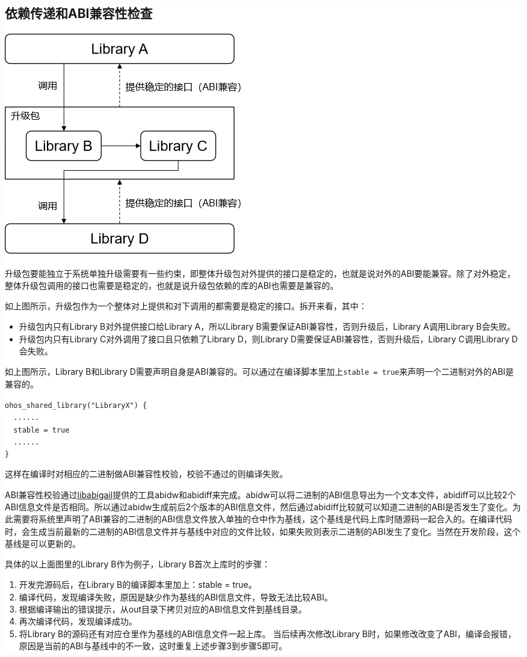 ```plain
```

## 依赖传递和ABI兼容性检查

![](figures/module_package_ABI_compatibility.png)

升级包要能独立于系统单独升级需要有一些约束，即整体升级包对外提供的接口是稳定的，也就是说对外的ABI要能兼容。除了对外稳定，整体升级包调用的接口也需要是稳定的，也就是说升级包依赖的库的ABI也需要是兼容的。

如上图所示，升级包作为一个整体对上提供和对下调用的都需要是稳定的接口。拆开来看，其中：

- 升级包内只有Library B对外提供接口给Library A，所以Library B需要保证ABI兼容性，否则升级后，Library A调用Library B会失败。
- 升级包内只有Library C对外调用了接口且只依赖了Library D，则Library D需要保证ABI兼容性，否则升级后，Library C调用Library D会失败。

如上图所示，Library B和Library D需要声明自身是ABI兼容的。可以通过在编译脚本里加上`stable = true`来声明一个二进制对外的ABI是兼容的。

```plain
ohos_shared_library("LibraryX") {
  ......
  stable = true
  ......
}
```
这样在编译时对相应的二进制做ABI兼容性校验，校验不通过的则编译失败。

ABI兼容性校验通过[libabigail](https://gitee.com/openharmony/third_party_libabigail/blob/master/README_OpenHarmony.md)提供的工具abidw和abidiff来完成。abidw可以将二进制的ABI信息导出为一个文本文件，abidiff可以比较2个ABI信息文件是否相同。所以通过abidw生成前后2个版本的ABI信息文件，然后通过abidiff比较就可以知道二进制的ABI是否发生了变化。为此需要将系统里声明了ABI兼容的二进制的ABI信息文件放入单独的仓中作为基线，这个基线是代码上库时随源码一起合入的。在编译代码时，会生成当前最新的二进制的ABI信息文件并与基线中对应的文件比较，如果失败则表示二进制的ABI发生了变化。当然在开发阶段，这个基线是可以更新的。

具体的以上面图里的Library B作为例子，Library B首次上库时的步骤：

1. 开发完源码后，在Library B的编译脚本里加上：stable = true。
2. 编译代码，发现编译失败，原因是缺少作为基线的ABI信息文件，导致无法比较ABI。
3. 根据编译输出的错误提示，从out目录下拷贝对应的ABI信息文件到基线目录。
4. 再次编译代码，发现编译成功。
5. 将Library B的源码还有对应仓里作为基线的ABI信息文件一起上库。
  当后续再次修改Library B时，如果修改改变了ABI，编译会报错，原因是当前的ABI与基线中的不一致，这时重复上述步骤3到步骤5即可。
